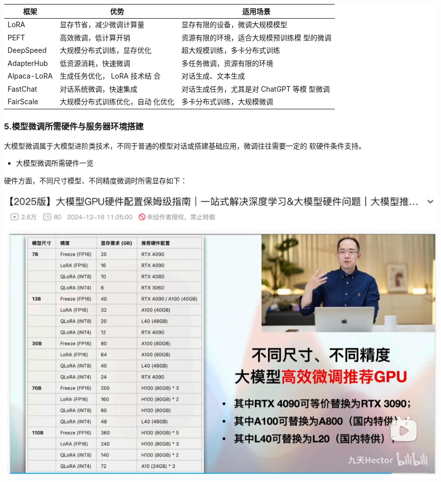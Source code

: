 | **框架**      | **优势**             | **适用场景**                   |
| ----------- | ------------------ | -------------------------- |
| LoRA        | 显存节省，减少微调计算量       | 显存有限的设备，微调大规模模型            |
| PEFT        | 高效微调，低计算开销         | 资源有限的环境，适合大规模预训练模 型的微调     |
| DeepSpeed   | 大规模分布式训练，显存优化      | 超大规模训练，多卡分布式训练             |
| AdapterHub  | 低资源消耗，快速微调         | 多任务微调，资源有限的环境              |
| Alpaca-LoRA | 生成任务优化， LoRA 技术结 合 | 对话生成、文本生成                  |
| FastChat    | 对话系统微调，快速集成        | 对话生成任务，尤其是对 ChatGPT 等模 型微调 |
| FairScale   | 大规模分布式训练优化，自动 化优化  | 多卡分布式训练，大规模微调              |

### **5.模型微调所需硬件与服务器环境搭建**

大模型微调属于大模型进阶类技术，不同于普通的模型对话或搭建基础应用，微调往往需要一定的 软硬件条件支持。

* &#x20; 大模型微调所需硬件一览

硬件方面，不同尺寸模型、不同精度微调时所需显存如下：

![](images/image52.jpeg)
